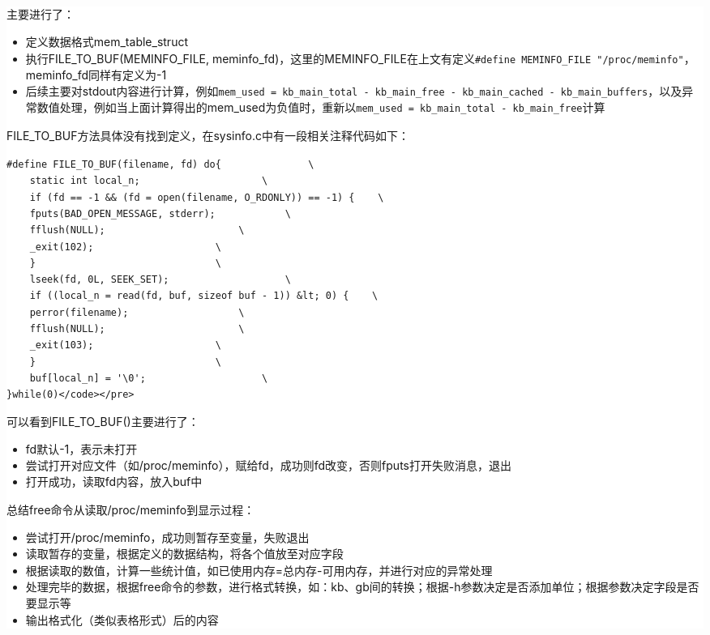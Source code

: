 ```
```
主要进行了：

  * 定义数据格式mem\_table\_struct
  * 执行FILE\_TO\_BUF(MEMINFO\_FILE, meminfo\_fd)，这里的MEMINFO_FILE在上文有定义`#define MEMINFO_FILE "/proc/meminfo"`，meminfo_fd同样有定义为-1
  * 后续主要对stdout内容进行计算，例如`mem_used = kb_main_total - kb_main_free - kb_main_cached - kb_main_buffers`，以及异常数值处理，例如当上面计算得出的mem_used为负值时，重新以`mem_used = kb_main_total - kb_main_free`计算

FILE\_TO\_BUF方法具体没有找到定义，在sysinfo.c中有一段相关注释代码如下：

```
#define FILE_TO_BUF(filename, fd) do{               \
    static int local_n;                     \
    if (fd == -1 && (fd = open(filename, O_RDONLY)) == -1) {    \
    fputs(BAD_OPEN_MESSAGE, stderr);            \
    fflush(NULL);                       \
    _exit(102);                     \
    }                               \
    lseek(fd, 0L, SEEK_SET);                    \
    if ((local_n = read(fd, buf, sizeof buf - 1)) &lt; 0) {    \
    perror(filename);                   \
    fflush(NULL);                       \
    _exit(103);                     \
    }                               \
    buf[local_n] = '\0';                    \
}while(0)</code></pre>

```
可以看到FILE\_TO\_BUF()主要进行了：

  * fd默认-1，表示未打开
  * 尝试打开对应文件（如/proc/meminfo），赋给fd，成功则fd改变，否则fputs打开失败消息，退出
  * 打开成功，读取fd内容，放入buf中

总结free命令从读取/proc/meminfo到显示过程：

  * 尝试打开/proc/meminfo，成功则暂存至变量，失败退出
  * 读取暂存的变量，根据定义的数据结构，将各个值放至对应字段
  * 根据读取的数值，计算一些统计值，如已使用内存=总内存-可用内存，并进行对应的异常处理
  * 处理完毕的数据，根据free命令的参数，进行格式转换，如：kb、gb间的转换；根据-h参数决定是否添加单位；根据参数决定字段是否要显示等
  * 输出格式化（类似表格形式）后的内容

 [1]: https://en.wikipedia.org/wiki/Rolling_release
 [2]: https://en.wikipedia.org/wiki/Arch_Linux#Pacman
 [3]: https://wiki.archlinux.org/index.php/Installation_guide
 [4]: https://www.youtube.com/watch?v=HpskN_jKyhc&t=606s
 [5]: https://en.wikipedia.org/wiki/Option_ROM
 [6]: https://pediaa.com/difference-between-uefi-and-legacy-boot/
 [7]: https://github.com/soarpenguin/procps-3.0.5/blob/master/free.c